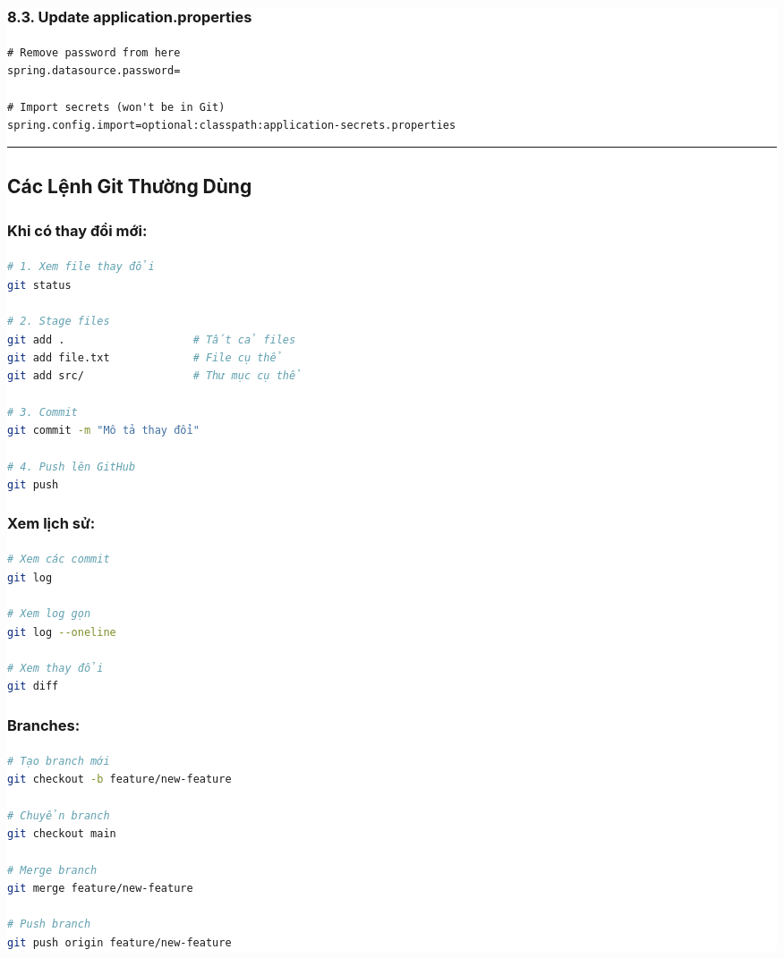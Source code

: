 ### 8.3. Update application.properties
```properties
# Remove password from here
spring.datasource.password=

# Import secrets (won't be in Git)
spring.config.import=optional:classpath:application-secrets.properties
```

---

## Các Lệnh Git Thường Dùng

### Khi có thay đổi mới:
```bash
# 1. Xem file thay đổi
git status

# 2. Stage files
git add .                    # Tất cả files
git add file.txt             # File cụ thể
git add src/                 # Thư mục cụ thể

# 3. Commit
git commit -m "Mô tả thay đổi"

# 4. Push lên GitHub
git push
```

### Xem lịch sử:
```bash
# Xem các commit
git log

# Xem log gọn
git log --oneline

# Xem thay đổi
git diff
```

### Branches:
```bash
# Tạo branch mới
git checkout -b feature/new-feature

# Chuyển branch
git checkout main

# Merge branch
git merge feature/new-feature

# Push branch
git push origin feature/new-feature
```
